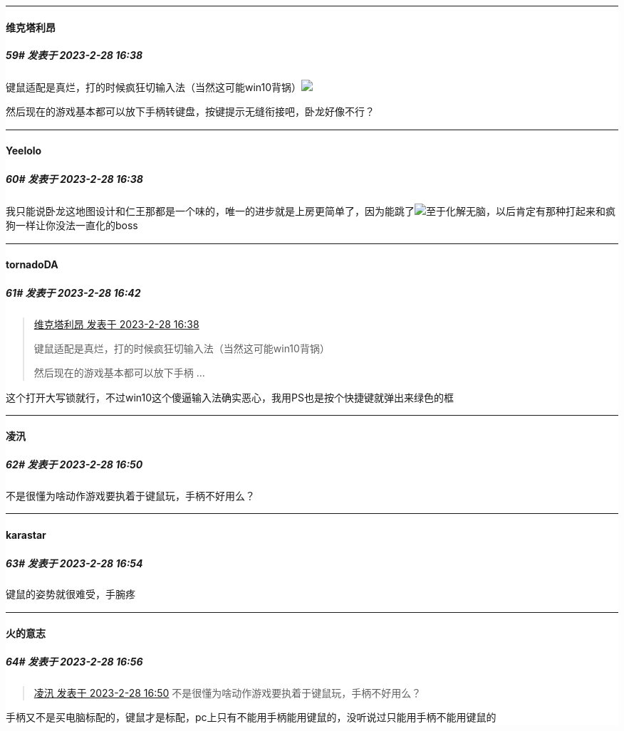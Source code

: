 *****

####  维克塔利昂  
##### 59#       发表于 2023-2-28 16:38

键鼠适配是真烂，打的时候疯狂切输入法（当然这可能win10背锅）<img src="https://static.saraba1st.com/image/smiley/face2017/067.png" referrerpolicy="no-referrer">

然后现在的游戏基本都可以放下手柄转键盘，按键提示无缝衔接吧，卧龙好像不行？

*****

####  Yeelolo  
##### 60#       发表于 2023-2-28 16:38

我只能说卧龙这地图设计和仁王那都是一个味的，唯一的进步就是上房更简单了，因为能跳了<img src="https://static.saraba1st.com/image/smiley/face2017/067.png" referrerpolicy="no-referrer">至于化解无脑，以后肯定有那种打起来和疯狗一样让你没法一直化的boss


*****

####  tornadoDA  
##### 61#       发表于 2023-2-28 16:42

<blockquote><a href="httphttps://bbs.saraba1st.com/2b/forum.php?mod=redirect&amp;goto=findpost&amp;pid=59916648&amp;ptid=2121704" target="_blank">维克塔利昂 发表于 2023-2-28 16:38</a>

键鼠适配是真烂，打的时候疯狂切输入法（当然这可能win10背锅）

然后现在的游戏基本都可以放下手柄 ...</blockquote>
这个打开大写锁就行，不过win10这个傻逼输入法确实恶心，我用PS也是按个快捷键就弹出来绿色的框

*****

####  凌汛  
##### 62#       发表于 2023-2-28 16:50

不是很懂为啥动作游戏要执着于键鼠玩，手柄不好用么？


*****

####  karastar  
##### 63#       发表于 2023-2-28 16:54

键鼠的姿势就很难受，手腕疼

*****

####  火的意志  
##### 64#       发表于 2023-2-28 16:56

<blockquote><a href="httphttps://bbs.saraba1st.com/2b/forum.php?mod=redirect&amp;goto=findpost&amp;pid=59916811&amp;ptid=2121704" target="_blank">凌汛 发表于 2023-2-28 16:50</a>
不是很懂为啥动作游戏要执着于键鼠玩，手柄不好用么？</blockquote>
手柄又不是买电脑标配的，键鼠才是标配，pc上只有不能用手柄能用键鼠的，没听说过只能用手柄不能用键鼠的
